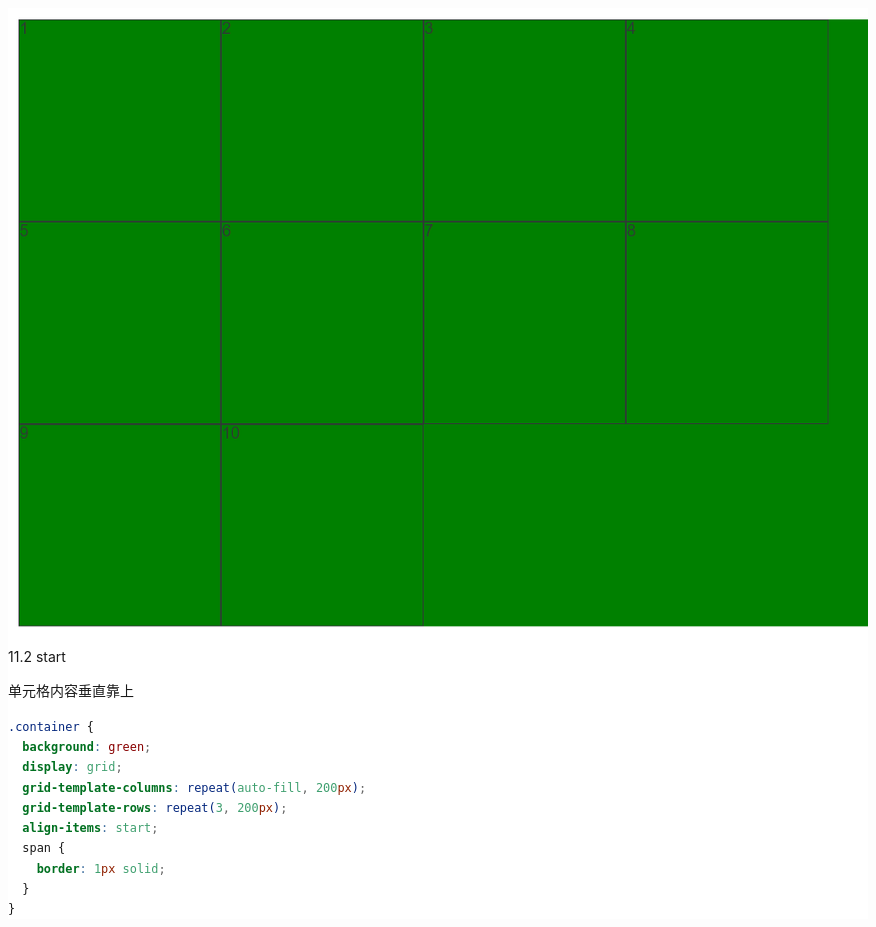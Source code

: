 <img src="../../images/grid/24.jpg"/>

11.2 start

单元格内容垂直靠上

```scss
.container {
  background: green;
  display: grid;
  grid-template-columns: repeat(auto-fill, 200px);
  grid-template-rows: repeat(3, 200px);
  align-items: start;
  span {
    border: 1px solid;
  }
}
```
